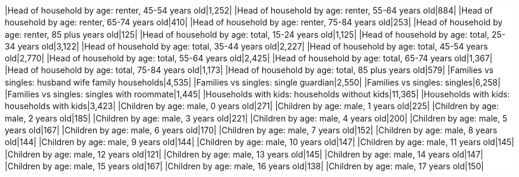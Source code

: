 |Head of household by age: renter, 45-54 years old|1,252|
|Head of household by age: renter, 55-64 years old|884|
|Head of household by age: renter, 65-74 years old|410|
|Head of household by age: renter, 75-84 years old|253|
|Head of household by age: renter, 85 plus years old|125|
|Head of household by age: total, 15-24 years old|1,125|
|Head of household by age: total, 25-34 years old|3,122|
|Head of household by age: total, 35-44 years old|2,227|
|Head of household by age: total, 45-54 years old|2,770|
|Head of household by age: total, 55-64 years old|2,425|
|Head of household by age: total, 65-74 years old|1,367|
|Head of household by age: total, 75-84 years old|1,173|
|Head of household by age: total, 85 plus years old|579|
|Families vs singles: husband wife family households|4,535|
|Families vs singles: single guardian|2,550|
|Families vs singles: singles|6,258|
|Families vs singles: singles with roommate|1,445|
|Households with kids: households without kids|11,365|
|Households with kids: households with kids|3,423|
|Children by age: male, 0 years old|271|
|Children by age: male, 1 years old|225|
|Children by age: male, 2 years old|185|
|Children by age: male, 3 years old|221|
|Children by age: male, 4 years old|200|
|Children by age: male, 5 years old|167|
|Children by age: male, 6 years old|170|
|Children by age: male, 7 years old|152|
|Children by age: male, 8 years old|144|
|Children by age: male, 9 years old|144|
|Children by age: male, 10 years old|147|
|Children by age: male, 11 years old|145|
|Children by age: male, 12 years old|121|
|Children by age: male, 13 years old|145|
|Children by age: male, 14 years old|147|
|Children by age: male, 15 years old|167|
|Children by age: male, 16 years old|138|
|Children by age: male, 17 years old|150|
